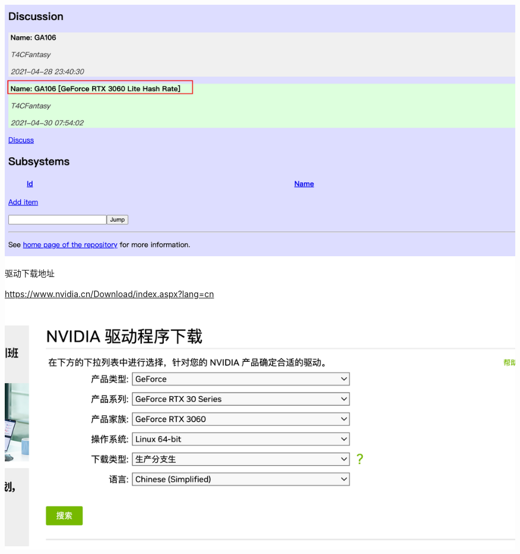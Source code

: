![image-20240118170654771](./images/image-20240118170654771.png)

驱动下载地址

https://www.nvidia.cn/Download/index.aspx?lang=cn

![image-20240118170751341](./images/image-20240118170751341.png)
